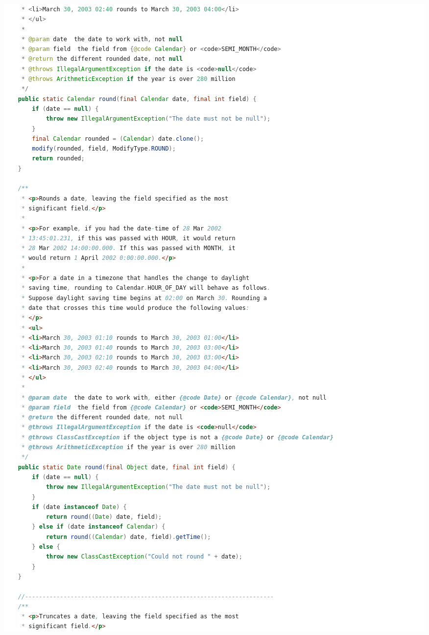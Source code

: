 ```java
     * <li>March 30, 2003 02:40 rounds to March 30, 2003 04:00</li>
     * </ul>
     * 
     * @param date  the date to work with, not null
     * @param field  the field from {@code Calendar} or <code>SEMI_MONTH</code>
     * @return the different rounded date, not null
     * @throws IllegalArgumentException if the date is <code>null</code>
     * @throws ArithmeticException if the year is over 280 million
     */
    public static Calendar round(final Calendar date, final int field) {
        if (date == null) {
            throw new IllegalArgumentException("The date must not be null");
        }
        final Calendar rounded = (Calendar) date.clone();
        modify(rounded, field, ModifyType.ROUND);
        return rounded;
    }

    /**
     * <p>Rounds a date, leaving the field specified as the most
     * significant field.</p>
     *
     * <p>For example, if you had the date-time of 28 Mar 2002
     * 13:45:01.231, if this was passed with HOUR, it would return
     * 28 Mar 2002 14:00:00.000. If this was passed with MONTH, it
     * would return 1 April 2002 0:00:00.000.</p>
     * 
     * <p>For a date in a timezone that handles the change to daylight
     * saving time, rounding to Calendar.HOUR_OF_DAY will behave as follows.
     * Suppose daylight saving time begins at 02:00 on March 30. Rounding a 
     * date that crosses this time would produce the following values:
     * </p>
     * <ul>
     * <li>March 30, 2003 01:10 rounds to March 30, 2003 01:00</li>
     * <li>March 30, 2003 01:40 rounds to March 30, 2003 03:00</li>
     * <li>March 30, 2003 02:10 rounds to March 30, 2003 03:00</li>
     * <li>March 30, 2003 02:40 rounds to March 30, 2003 04:00</li>
     * </ul>
     * 
     * @param date  the date to work with, either {@code Date} or {@code Calendar}, not null
     * @param field  the field from {@code Calendar} or <code>SEMI_MONTH</code>
     * @return the different rounded date, not null
     * @throws IllegalArgumentException if the date is <code>null</code>
     * @throws ClassCastException if the object type is not a {@code Date} or {@code Calendar}
     * @throws ArithmeticException if the year is over 280 million
     */
    public static Date round(final Object date, final int field) {
        if (date == null) {
            throw new IllegalArgumentException("The date must not be null");
        }
        if (date instanceof Date) {
            return round((Date) date, field);
        } else if (date instanceof Calendar) {
            return round((Calendar) date, field).getTime();
        } else {
            throw new ClassCastException("Could not round " + date);
        }
    }

    //-----------------------------------------------------------------------
    /**
     * <p>Truncates a date, leaving the field specified as the most
     * significant field.</p>
```